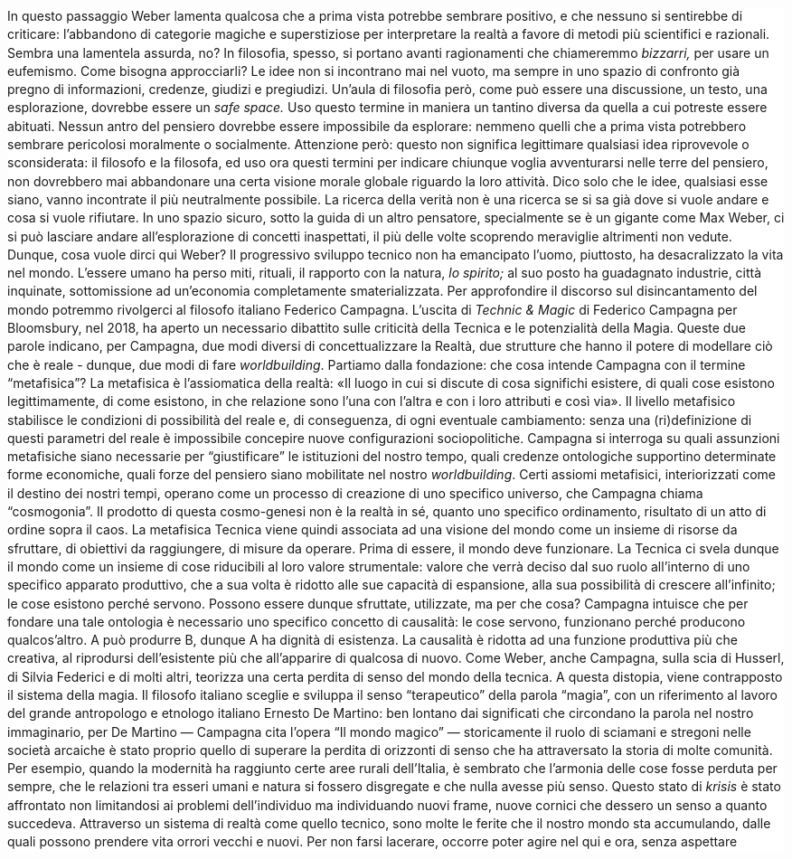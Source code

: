 In questo passaggio Weber lamenta qualcosa che a prima vista potrebbe sembrare positivo, e che nessuno si sentirebbe di criticare: l’abbandono di categorie magiche e superstiziose per interpretare la realtà a favore di metodi più scientifici e razionali. Sembra una lamentela assurda, no? In filosofia, spesso, si portano avanti ragionamenti che chiameremmo _bizzarri,_ per usare un eufemismo. Come bisogna approcciarli? Le idee non si incontrano mai nel vuoto, ma sempre in uno spazio di confronto già pregno di informazioni, credenze, giudizi e pregiudizi. Un’aula di filosofia però, come può essere una discussione, un testo, una esplorazione, dovrebbe essere un _safe space._ Uso questo termine in maniera un tantino diversa da quella a cui potreste essere abituati. Nessun antro del pensiero dovrebbe essere impossibile da esplorare: nemmeno quelli che a prima vista potrebbero sembrare pericolosi moralmente o socialmente. Attenzione però: questo non significa legittimare qualsiasi idea riprovevole o sconsiderata: il filosofo e la filosofa, ed uso ora questi termini per indicare chiunque voglia avventurarsi nelle terre del pensiero, non dovrebbero mai abbandonare una certa visione morale globale riguardo la loro attività. Dico solo che le idee, qualsiasi esse siano, vanno incontrate il più neutralmente possibile. La ricerca della verità non è una ricerca se si sa già dove si vuole andare e cosa si vuole rifiutare. In uno spazio sicuro, sotto la guida di un altro pensatore, specialmente se è un gigante come Max Weber, ci si può lasciare andare all’esplorazione di concetti inaspettati, il più delle volte scoprendo meraviglie altrimenti non vedute. Dunque, cosa vuole dirci qui Weber? Il progressivo sviluppo tecnico non ha emancipato l’uomo, piuttosto, ha desacralizzato la vita nel mondo. L’essere umano ha perso miti, rituali, il rapporto con la natura, _lo spirito;_ al suo posto ha guadagnato industrie, città inquinate, sottomissione ad un’economia completamente smaterializzata. Per approfondire il discorso sul disincantamento del mondo potremmo rivolgerci al filosofo italiano Federico Campagna. L’uscita di _Technic & Magic_ di Federico Campagna per Bloomsbury, nel 2018, ha aperto un necessario dibattito sulle criticità della Tecnica e le potenzialità della Magia. Queste due parole indicano, per Campagna, due modi diversi di concettualizzare la Realtà, due strutture che hanno il potere di modellare ciò che è reale - dunque, due modi di fare _worldbuilding_. Partiamo dalla fondazione: che cosa intende Campagna con il termine “metafisica”? La metafisica è l’assiomatica della realtà: «Il luogo in cui si discute di cosa significhi esistere, di quali cose esistono legittimamente, di come esistono, in che relazione sono l’una con l’altra e con i loro attributi e così via». Il livello metafisico stabilisce le condizioni di possibilità del reale e, di conseguenza, di ogni eventuale cambiamento: senza una (ri)definizione di questi parametri del reale è impossibile concepire nuove configurazioni sociopolitiche. Campagna si interroga su quali assunzioni metafisiche siano necessarie per “giustificare” le istituzioni del nostro tempo, quali credenze ontologiche supportino determinate forme economiche, quali forze del pensiero siano mobilitate nel nostro _worldbuilding_. Certi assiomi metafisici, interiorizzati come il destino dei nostri tempi, operano come un processo di creazione di uno specifico universo, che Campagna chiama “cosmogonia”. Il prodotto di questa cosmo-genesi non è la realtà in sé, quanto uno specifico ordinamento, risultato di un atto di ordine sopra il caos. La metafisica Tecnica viene quindi associata ad una visione del mondo come un insieme di risorse da sfruttare, di obiettivi da raggiungere, di misure da operare. Prima di essere, il mondo deve funzionare. La Tecnica ci svela dunque il mondo come un insieme di cose riducibili al loro valore strumentale: valore che verrà deciso dal suo ruolo all’interno di uno specifico apparato produttivo, che a sua volta è ridotto alle sue capacità di espansione, alla sua possibilità di crescere all’infinito; le cose esistono perché servono. Possono essere dunque sfruttate, utilizzate, ma per che cosa? Campagna intuisce che per fondare una tale ontologia è necessario uno specifico concetto di causalità: le cose servono, funzionano perché producono qualcos’altro. A può produrre B, dunque A ha dignità di esistenza. La causalità è ridotta ad una funzione produttiva più che creativa, al riprodursi dell’esistente più che all’apparire di qualcosa di nuovo. Come Weber, anche Campagna, sulla scia di Husserl, di Silvia Federici e di molti altri, teorizza una certa perdita di senso del mondo della tecnica. A questa distopia, viene contrapposto il sistema della magia. Il filosofo italiano sceglie e sviluppa il senso “terapeutico” della parola “magia”, con un riferimento al lavoro del grande antropologo e etnologo italiano Ernesto De Martino: ben lontano dai significati che circondano la parola nel nostro immaginario, per De Martino — Campagna cita l’opera “Il mondo magico” — storicamente il ruolo di sciamani e stregoni nelle società arcaiche è stato proprio quello di superare la perdita di orizzonti di senso che ha attraversato la storia di molte comunità. Per esempio, quando la modernità ha raggiunto certe aree rurali dell’Italia, è sembrato che l’armonia delle cose fosse perduta per sempre, che le relazioni tra esseri umani e natura si fossero disgregate e che nulla avesse più senso. Questo stato di _krisis_ è stato affrontato non limitandosi ai problemi dell’individuo ma individuando nuovi frame, nuove cornici che dessero un senso a quanto succedeva. Attraverso un sistema di realtà come quello tecnico, sono molte le ferite che il nostro mondo sta accumulando, dalle quali possono prendere vita orrori vecchi e nuovi. Per non farsi lacerare, occorre poter agire nel qui e ora, senza aspettare